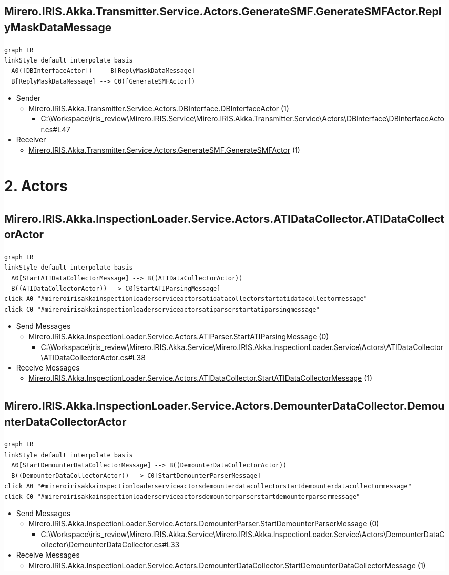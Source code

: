 ## Mirero.IRIS.Akka.Transmitter.Service.Actors.GenerateSMF.GenerateSMFActor.ReplyMaskDataMessage
```mermaid
graph LR
linkStyle default interpolate basis
  A0([DBInterfaceActor]) --- B[ReplyMaskDataMessage]
  B[ReplyMaskDataMessage] --> C0([GenerateSMFActor])
```
- Sender
  - [Mirero.IRIS.Akka.Transmitter.Service.Actors.DBInterface.DBInterfaceActor](#mireroirisakkatransmitterserviceactorsdbinterfacedbinterfaceactor) (1)
     - C:\Workspace\iris_review\Mirero.IRIS.Service\Mirero.IRIS.Akka.Transmitter.Service\Actors\DBInterface\DBInterfaceActor.cs#L47
- Receiver
  - [Mirero.IRIS.Akka.Transmitter.Service.Actors.GenerateSMF.GenerateSMFActor](#mireroirisakkatransmitterserviceactorsgeneratesmfgeneratesmfactor) (1)

# 2. Actors
## Mirero.IRIS.Akka.InspectionLoader.Service.Actors.ATIDataCollector.ATIDataCollectorActor
```mermaid
graph LR
linkStyle default interpolate basis
  A0[StartATIDataCollectorMessage] --> B((ATIDataCollectorActor))
  B((ATIDataCollectorActor)) --> C0[StartATIParsingMessage]
click A0 "#mireroirisakkainspectionloaderserviceactorsatidatacollectorstartatidatacollectormessage"
click C0 "#mireroirisakkainspectionloaderserviceactorsatiparserstartatiparsingmessage"

```
- Send Messages
  - [Mirero.IRIS.Akka.InspectionLoader.Service.Actors.ATIParser.StartATIParsingMessage](#mireroirisakkainspectionloaderserviceactorsatiparserstartatiparsingmessage) (0)
     - C:\Workspace\iris_review\Mirero.IRIS.Akka.Service\Mirero.IRIS.Akka.InspectionLoader.Service\Actors\ATIDataCollector\ATIDataCollectorActor.cs#L38
- Receive Messages
  - [Mirero.IRIS.Akka.InspectionLoader.Service.Actors.ATIDataCollector.StartATIDataCollectorMessage](#mireroirisakkainspectionloaderserviceactorsatidatacollectorstartatidatacollectormessage) (1)

## Mirero.IRIS.Akka.InspectionLoader.Service.Actors.DemounterDataCollector.DemounterDataCollectorActor
```mermaid
graph LR
linkStyle default interpolate basis
  A0[StartDemounterDataCollectorMessage] --> B((DemounterDataCollectorActor))
  B((DemounterDataCollectorActor)) --> C0[StartDemounterParserMessage]
click A0 "#mireroirisakkainspectionloaderserviceactorsdemounterdatacollectorstartdemounterdatacollectormessage"
click C0 "#mireroirisakkainspectionloaderserviceactorsdemounterparserstartdemounterparsermessage"

```
- Send Messages
  - [Mirero.IRIS.Akka.InspectionLoader.Service.Actors.DemounterParser.StartDemounterParserMessage](#mireroirisakkainspectionloaderserviceactorsdemounterparserstartdemounterparsermessage) (0)
     - C:\Workspace\iris_review\Mirero.IRIS.Akka.Service\Mirero.IRIS.Akka.InspectionLoader.Service\Actors\DemounterDataCollector\DemounterDataCollector.cs#L33
- Receive Messages
  - [Mirero.IRIS.Akka.InspectionLoader.Service.Actors.DemounterDataCollector.StartDemounterDataCollectorMessage](#mireroirisakkainspectionloaderserviceactorsdemounterdatacollectorstartdemounterdatacollectormessage) (1)
